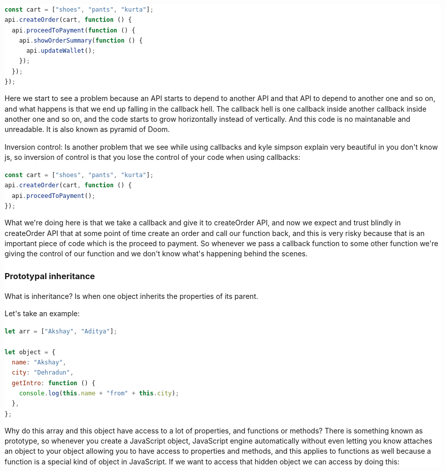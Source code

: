 ```js
const cart = ["shoes", "pants", "kurta"];
api.createOrder(cart, function () {
  api.proceedToPayment(function () {
    api.showOrderSummary(function () {
      api.updateWallet();
    });
  });
});
```

Here we start to see a problem because an API starts to depend to another API and that API to depend to another one and so on, and what happens is that we end up falling in the callback hell. The callback hell is one callback inside another callback inside another one and so on, and the code starts to grow horizontally instead of vertically. And this code is no maintanable and unreadable. It is also known as pyramid of Doom.

Inversion control: Is another problem that we see while using callbacks and kyle simpson explain very beautiful in you don't know js, so inversion of control is that you lose the control of your code when using callbacks:

```js
const cart = ["shoes", "pants", "kurta"];
api.createOrder(cart, function () {
  api.proceedToPayment();
});
```

What we're doing here is that we take a callback and give it to createOrder API, and now we expect and trust blindly in createOrder API that at some point of time create an order and call our function back, and this is very risky because that is an important piece of code which is the proceed to payment. So whenever we pass a callback function to some other function we're giving the control of our function and we don't know what's happening behind the scenes.

### Prototypal inheritance

What is inheritance? Is when one object inherits the properties of its parent.

Let's take an example:

```js
let arr = ["Akshay", "Aditya"];

let object = {
  name: "Akshay",
  city: "Dehradun",
  getIntro: function () {
    console.log(this.name + "from" + this.city);
  },
};
```

Why do this array and this object have access to a lot of properties, and functions or methods? There is something known as prototype, so whenever you create a JavaScript object, JavaScript engine automatically without even letting you know attaches an object to your object allowing you to have access to properties and methods, and this applies to functions as well because a function is a special kind of object in JavaScript. If we want to access that hidden object we can access by doing this:
